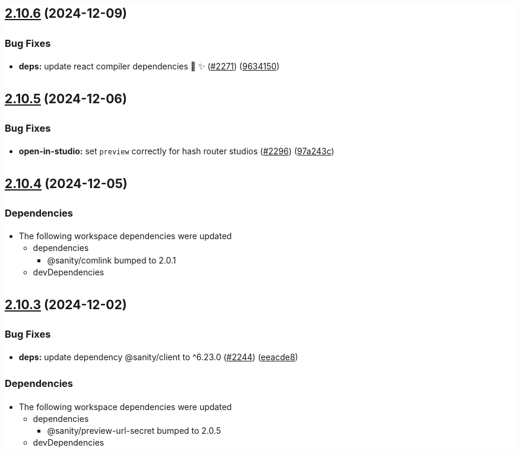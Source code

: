 ## [2.10.6](https://github.com/sanity-io/visual-editing/compare/visual-editing-v2.10.5...visual-editing-v2.10.6) (2024-12-09)


### Bug Fixes

* **deps:** update react compiler dependencies 🤖 ✨ ([#2271](https://github.com/sanity-io/visual-editing/issues/2271)) ([9634150](https://github.com/sanity-io/visual-editing/commit/9634150ccd6e905aea4195fdf8a68e09b5a8837e))

## [2.10.5](https://github.com/sanity-io/visual-editing/compare/visual-editing-v2.10.4...visual-editing-v2.10.5) (2024-12-06)


### Bug Fixes

* **open-in-studio:** set `preview` correctly for hash router studios ([#2296](https://github.com/sanity-io/visual-editing/issues/2296)) ([97a243c](https://github.com/sanity-io/visual-editing/commit/97a243cf75e69eb3acda9507c9986eebc6657eec))

## [2.10.4](https://github.com/sanity-io/visual-editing/compare/visual-editing-v2.10.3...visual-editing-v2.10.4) (2024-12-05)


### Dependencies

* The following workspace dependencies were updated
  * dependencies
    * @sanity/comlink bumped to 2.0.1
  * devDependencies

## [2.10.3](https://github.com/sanity-io/visual-editing/compare/visual-editing-v2.10.2...visual-editing-v2.10.3) (2024-12-02)


### Bug Fixes

* **deps:** update dependency @sanity/client to ^6.23.0 ([#2244](https://github.com/sanity-io/visual-editing/issues/2244)) ([eeacde8](https://github.com/sanity-io/visual-editing/commit/eeacde893e6534b14344581456e3e2147b84f75b))


### Dependencies

* The following workspace dependencies were updated
  * dependencies
    * @sanity/preview-url-secret bumped to 2.0.5
  * devDependencies
